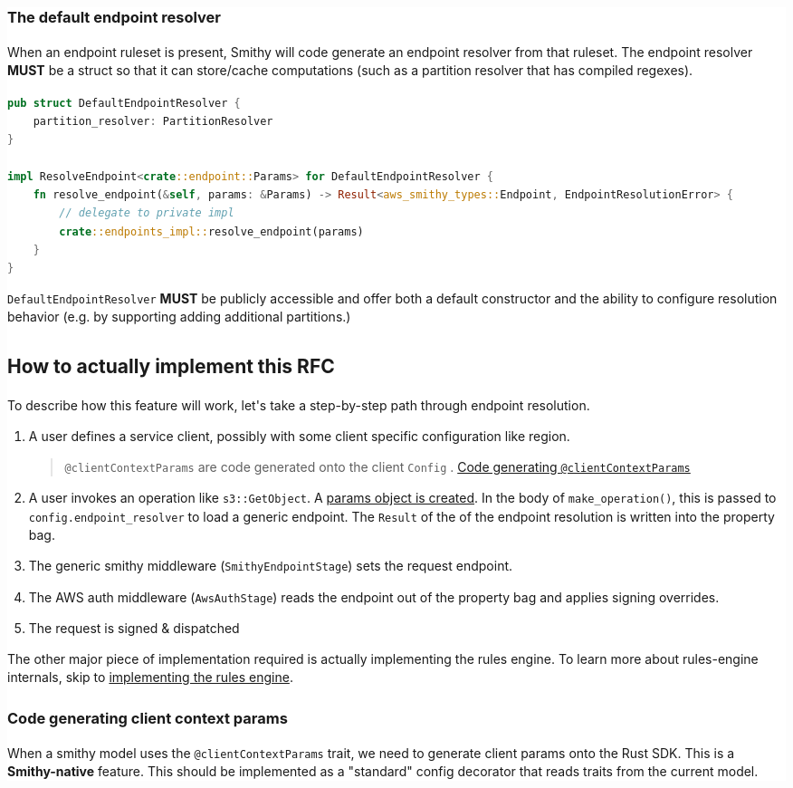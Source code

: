 ### The default endpoint resolver

When an endpoint ruleset is present, Smithy will code generate an endpoint resolver from that ruleset. The endpoint
resolver
**MUST** be a struct so that it can store/cache computations (such as a partition resolver that has compiled regexes).

```rust
pub struct DefaultEndpointResolver {
    partition_resolver: PartitionResolver
}

impl ResolveEndpoint<crate::endpoint::Params> for DefaultEndpointResolver {
    fn resolve_endpoint(&self, params: &Params) -> Result<aws_smithy_types::Endpoint, EndpointResolutionError> {
        // delegate to private impl
        crate::endpoints_impl::resolve_endpoint(params)
    }
}
```

`DefaultEndpointResolver` **MUST** be publicly accessible and offer both a default constructor and the ability to
configure resolution behavior (e.g. by supporting adding additional partitions.)


How to actually implement this RFC
----------------------------------
To describe how this feature will work, let's take a step-by-step path through endpoint resolution.

1. A user defines a service client, possibly with some client specific configuration like region.

   > `@clientContextParams` are code generated onto the client `Config`
   . [Code generating `@clientContextParams`](#code-generating-client-context-params)

2. A user invokes an operation like `s3::GetObject`. A [params object is created](#creating-params). In the body
   of `make_operation()`, this is passed to `config.endpoint_resolver` to load a generic endpoint. The `Result` of the
   of the endpoint resolution is written into the property bag.
3. The generic smithy middleware (`SmithyEndpointStage`) sets the request endpoint.
4. The AWS auth middleware (`AwsAuthStage`) reads the endpoint out of the property bag and applies signing overrides.
5. The request is signed & dispatched

The other major piece of implementation required is actually implementing the rules engine. To learn more about
rules-engine internals, skip to [implementing the rules engine](#implementing-the-rules-engine).

### Code generating client context params

When a smithy model uses the `@clientContextParams` trait, we need to generate client params onto the Rust SDK. This is
a **Smithy-native** feature. This should be implemented as a "standard" config decorator that reads traits from the
current model.
